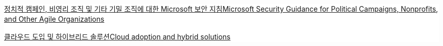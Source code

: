 [<span data-ttu-id="da0e7-270">정치적 캠페인, 비영리 조직 및 기타 기밀 조직에 대한 Microsoft 보안 지침</span><span class="sxs-lookup"><span data-stu-id="da0e7-270">Microsoft Security Guidance for Political Campaigns, Nonprofits, and Other Agile Organizations</span></span>](microsoft-security-guidance-for-political-campaigns-nonprofits-and-other-agile-o.md)
  
[<span data-ttu-id="da0e7-271">클라우드 도입 및 하이브리드 솔루션</span><span class="sxs-lookup"><span data-stu-id="da0e7-271">Cloud adoption and hybrid solutions</span></span>](https://docs.microsoft.com/office365/enterprise/cloud-adoption-and-hybrid-solutions)
  
